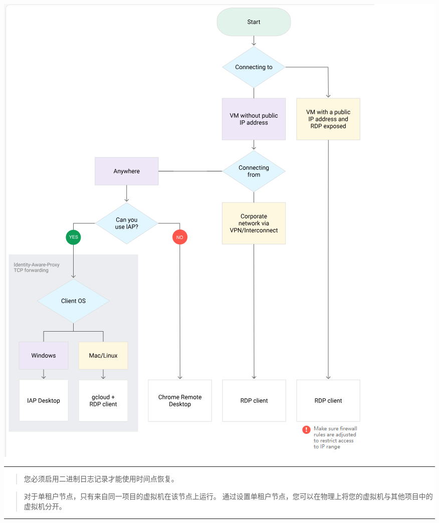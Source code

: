 ![](../../cloudskillsboost/images/connecting-to-windows-instances.png)

---

> 您必须启用二进制日志记录才能使用时间点恢复。

> 对于单租户节点，只有来自同一项目的虚拟机在该节点上运行。 通过设置单租户节点，您可以在物理上将您的虚拟机与其他项目中的虚拟机分开。

---